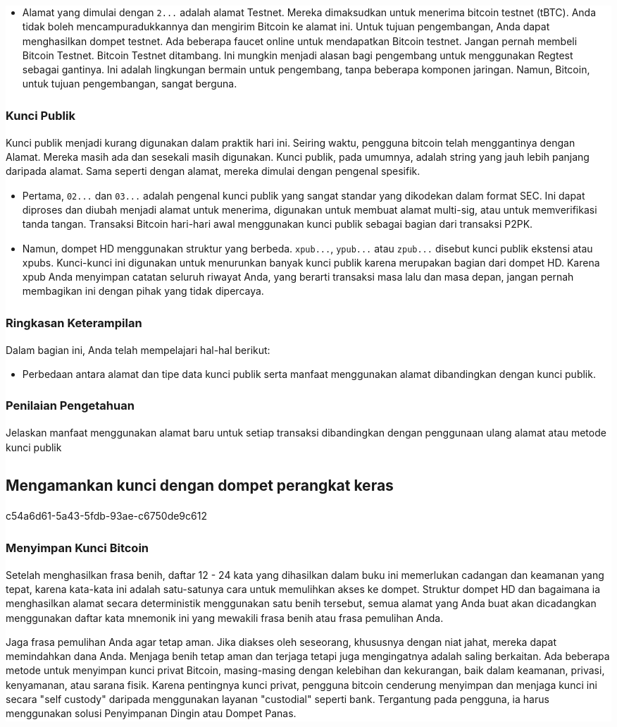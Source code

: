 - Alamat yang dimulai dengan `2...` adalah alamat Testnet. Mereka dimaksudkan untuk menerima bitcoin testnet (tBTC). Anda tidak boleh mencampuradukkannya dan mengirim Bitcoin ke alamat ini. Untuk tujuan pengembangan, Anda dapat menghasilkan dompet testnet. Ada beberapa faucet online untuk mendapatkan Bitcoin testnet. Jangan pernah membeli Bitcoin Testnet. Bitcoin Testnet ditambang. Ini mungkin menjadi alasan bagi pengembang untuk menggunakan Regtest sebagai gantinya. Ini adalah lingkungan bermain untuk pengembang, tanpa beberapa komponen jaringan. Namun, Bitcoin, untuk tujuan pengembangan, sangat berguna.

### Kunci Publik

Kunci publik menjadi kurang digunakan dalam praktik hari ini. Seiring waktu, pengguna bitcoin telah menggantinya dengan Alamat. Mereka masih ada dan sesekali masih digunakan. Kunci publik, pada umumnya, adalah string yang jauh lebih panjang daripada alamat. Sama seperti dengan alamat, mereka dimulai dengan pengenal spesifik.

- Pertama, `02...` dan `03...` adalah pengenal kunci publik yang sangat standar yang dikodekan dalam format SEC. Ini dapat diproses dan diubah menjadi alamat untuk menerima, digunakan untuk membuat alamat multi-sig, atau untuk memverifikasi tanda tangan. Transaksi Bitcoin hari-hari awal menggunakan kunci publik sebagai bagian dari transaksi P2PK.

- Namun, dompet HD menggunakan struktur yang berbeda. `xpub...`, `ypub...` atau `zpub...` disebut kunci publik ekstensi atau xpubs. Kunci-kunci ini digunakan untuk menurunkan banyak kunci publik karena merupakan bagian dari dompet HD. Karena xpub Anda menyimpan catatan seluruh riwayat Anda, yang berarti transaksi masa lalu dan masa depan, jangan pernah membagikan ini dengan pihak yang tidak dipercaya.

### Ringkasan Keterampilan

Dalam bagian ini, Anda telah mempelajari hal-hal berikut:

- Perbedaan antara alamat dan tipe data kunci publik serta manfaat menggunakan alamat dibandingkan dengan kunci publik.

### Penilaian Pengetahuan

Jelaskan manfaat menggunakan alamat baru untuk setiap transaksi dibandingkan dengan penggunaan ulang alamat atau metode kunci publik

## Mengamankan kunci dengan dompet perangkat keras

<chapterId>c54a6d61-5a43-5fdb-93ae-c6750de9c612</chapterId>

### Menyimpan Kunci Bitcoin

Setelah menghasilkan frasa benih, daftar 12 - 24 kata yang dihasilkan dalam buku ini memerlukan cadangan dan keamanan yang tepat, karena kata-kata ini adalah satu-satunya cara untuk memulihkan akses ke dompet. Struktur dompet HD dan bagaimana ia menghasilkan alamat secara deterministik menggunakan satu benih tersebut, semua alamat yang Anda buat akan dicadangkan menggunakan daftar kata mnemonik ini yang mewakili frasa benih atau frasa pemulihan Anda.

Jaga frasa pemulihan Anda agar tetap aman. Jika diakses oleh seseorang, khususnya dengan niat jahat, mereka dapat memindahkan dana Anda. Menjaga benih tetap aman dan terjaga tetapi juga mengingatnya adalah saling berkaitan. Ada beberapa metode untuk menyimpan kunci privat Bitcoin, masing-masing dengan kelebihan dan kekurangan, baik dalam keamanan, privasi, kenyamanan, atau sarana fisik. Karena pentingnya kunci privat, pengguna bitcoin cenderung menyimpan dan menjaga kunci ini secara "self custody" daripada menggunakan layanan "custodial" seperti bank. Tergantung pada pengguna, ia harus menggunakan solusi Penyimpanan Dingin atau Dompet Panas.
